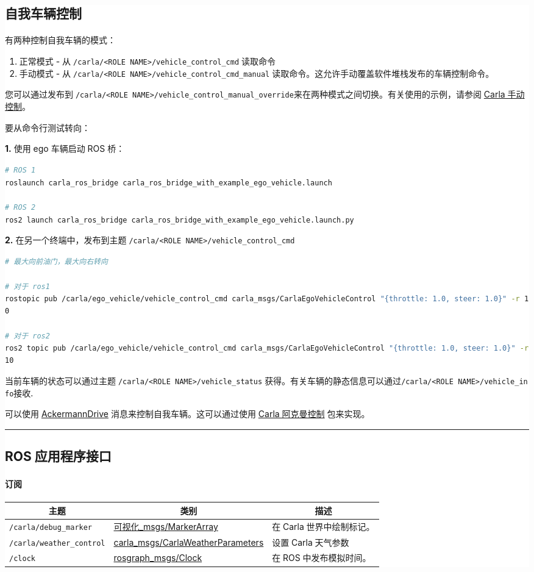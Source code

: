 ## 自我车辆控制

有两种控制自我车辆的模式：

1. 正常模式 - 从 `/carla/<ROLE NAME>/vehicle_control_cmd` 读取命令
2. 手动模式 - 从  `/carla/<ROLE NAME>/vehicle_control_cmd_manual` 读取命令。这允许手动覆盖软件堆栈发布的车辆控制命令。

您可以通过发布到 `/carla/<ROLE NAME>/vehicle_control_manual_override`来在两种模式之间切换。有关使用的示例，请参阅 [Carla 手动控制](carla_manual_control.md)。

要从命令行测试转向：

__1.__ 使用 ego 车辆启动 ROS 桥：

```sh
# ROS 1
roslaunch carla_ros_bridge carla_ros_bridge_with_example_ego_vehicle.launch

# ROS 2
ros2 launch carla_ros_bridge carla_ros_bridge_with_example_ego_vehicle.launch.py
```

__2.__ 在另一个终端中，发布到主题 `/carla/<ROLE NAME>/vehicle_control_cmd`

```sh
# 最大向前油门，最大向右转向

# 对于 ros1
rostopic pub /carla/ego_vehicle/vehicle_control_cmd carla_msgs/CarlaEgoVehicleControl "{throttle: 1.0, steer: 1.0}" -r 10

# 对于 ros2
ros2 topic pub /carla/ego_vehicle/vehicle_control_cmd carla_msgs/CarlaEgoVehicleControl "{throttle: 1.0, steer: 1.0}" -r 10
```

当前车辆的状态可以通过主题 `/carla/<ROLE NAME>/vehicle_status` 获得。有关车辆的静态信息可以通过`/carla/<ROLE NAME>/vehicle_info`接收.

可以使用 [AckermannDrive](https://docs.ros.org/en/api/ackermann_msgs/html/msg/AckermannDrive.html) 消息来控制自我车辆。这可以通过使用 [Carla 阿克曼控制](carla_ackermann_control.md) 包来实现。

---

## ROS 应用程序接口

#### 订阅

| 主题                       | 类别                                                                                                                                | 描述               |
|--------------------------|-----------------------------------------------------------------------------------------------------------------------------------|------------------|
| `/carla/debug_marker`    | [可视化_msgs/MarkerArray](https://docs.ros.org/en/api/visualization_msgs/html/msg/MarkerArray.html)                        | 在 Carla 世界中绘制标记。 |
| `/carla/weather_control` | [carla_msgs/CarlaWeatherParameters](https://github.com/carla-simulator/ros-carla-msgs/blob/master/msg/CarlaWeatherParameters.msg) | 设置 Carla 天气参数    |
| `/clock`                 | [rosgraph_msgs/Clock](https://docs.ros.org/en/melodic/api/rosgraph_msgs/html/msg/Clock.html)                                      | 在 ROS 中发布模拟时间。 |
